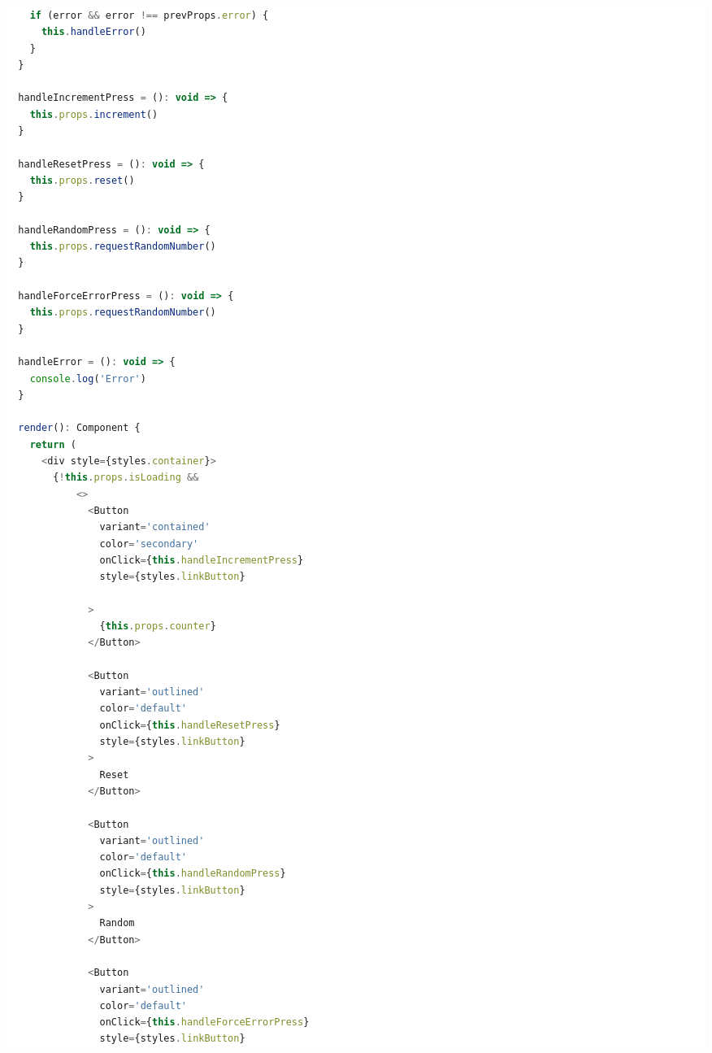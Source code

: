 ```js
    if (error && error !== prevProps.error) {
      this.handleError()
    }
  }

  handleIncrementPress = (): void => {
    this.props.increment()
  }

  handleResetPress = (): void => {
    this.props.reset()
  }

  handleRandomPress = (): void => {
    this.props.requestRandomNumber()
  }

  handleForceErrorPress = (): void => {
    this.props.requestRandomNumber()
  }

  handleError = (): void => {
    console.log('Error')
  }

  render(): Component {
    return (
      <div style={styles.container}>
        {!this.props.isLoading &&
            <>
              <Button
                variant='contained'
                color='secondary'
                onClick={this.handleIncrementPress}
                style={styles.linkButton}

              >
                {this.props.counter}
              </Button>

              <Button
                variant='outlined'
                color='default'
                onClick={this.handleResetPress} 
                style={styles.linkButton}
              >
                Reset
              </Button>

              <Button
                variant='outlined'
                color='default'
                onClick={this.handleRandomPress} 
                style={styles.linkButton}
              >
                Random
              </Button>

              <Button
                variant='outlined'
                color='default'
                onClick={this.handleForceErrorPress}
                style={styles.linkButton}
```